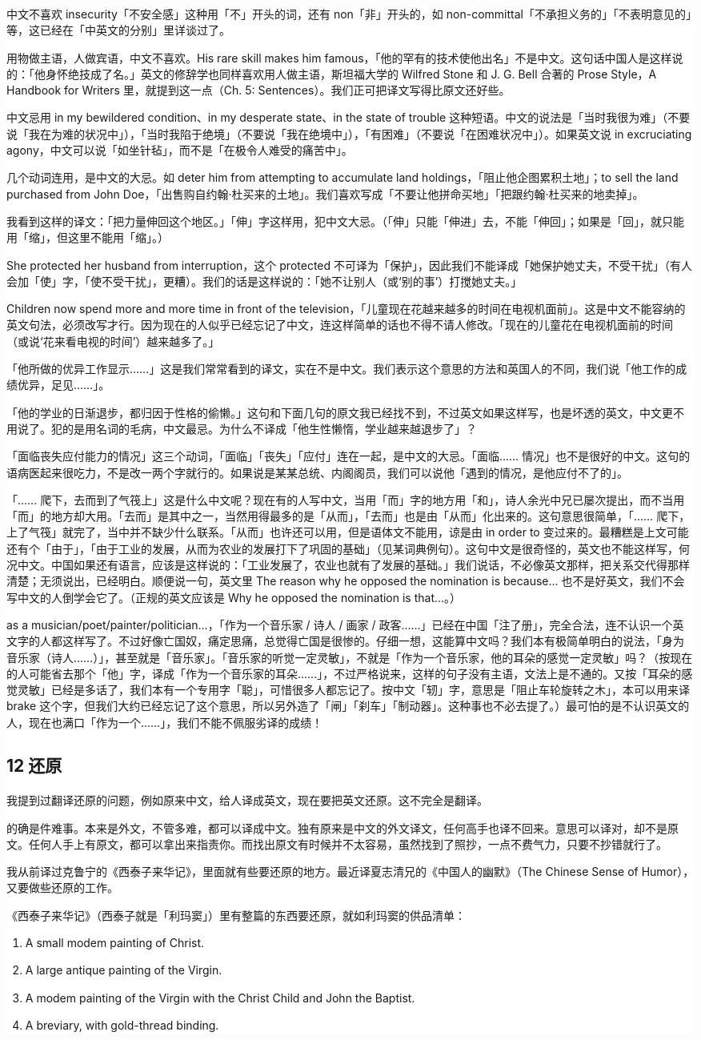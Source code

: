 中文不喜欢 insecurity「不安全感」这种用「不」开头的词，还有 non「非」开头的，如 non-committal「不承担义务的」「不表明意见的」等，这已经在「中英文的分别」里详谈过了。

用物做主语，人做宾语，中文不喜欢。His rare skill makes him famous，「他的罕有的技术使他出名」不是中文。这句话中国人是这样说的：「他身怀绝技成了名。」英文的修辞学也同样喜欢用人做主语，斯坦福大学的 Wilfred Stone 和 J. G. Bell 合著的 Prose Style，A Handbook for Writers 里，就提到这一点（Ch. 5: Sentences）。我们正可把译文写得比原文还好些。

中文忌用 in my bewildered condition、in my desperate state、in the state of trouble 这种短语。中文的说法是「当时我很为难」（不要说「我在为难的状况中」），「当时我陷于绝境」（不要说「我在绝境中」），「有困难」（不要说「在困难状况中」）。如果英文说 in excruciating agony，中文可以说「如坐针毡」，而不是「在极令人难受的痛苦中」。

几个动词连用，是中文的大忌。如 deter him from attempting to accumulate land holdings，「阻止他企图累积土地」；to sell the land purchased from John Doe，「出售购自约翰·杜买来的土地」。我们喜欢写成「不要让他拼命买地」「把跟约翰·杜买来的地卖掉」。

我看到这样的译文：「把力量伸回这个地区。」「伸」字这样用，犯中文大忌。（「伸」只能「伸进」去，不能「伸回」；如果是「回」，就只能用「缩」，但这里不能用「缩」。）

She protected her husband from interruption，这个 protected 不可译为「保护」，因此我们不能译成「她保护她丈夫，不受干扰」（有人会加「使」字，「使不受干扰」，更糟）。我们的话是这样说的：「她不让别人（或‘别的事’）打搅她丈夫。」

Children now spend more and more time in front of the television，「儿童现在花越来越多的时间在电视机面前」。这是中文不能容纳的英文句法，必须改写才行。因为现在的人似乎已经忘记了中文，连这样简单的话也不得不请人修改。「现在的儿童花在电视机面前的时间（或说‘花来看电视的时间’）越来越多了。」

「他所做的优异工作显示……」这是我们常常看到的译文，实在不是中文。我们表示这个意思的方法和英国人的不同，我们说「他工作的成绩优异，足见……」。

「他的学业的日渐退步，都归因于性格的偷懒。」这句和下面几句的原文我已经找不到，不过英文如果这样写，也是坏透的英文，中文更不用说了。犯的是用名词的毛病，中文最忌。为什么不译成「他生性懒惰，学业越来越退步了」？

「面临丧失应付能力的情况」这三个动词，「面临」「丧失」「应付」连在一起，是中文的大忌。「面临…… 情况」也不是很好的中文。这句的语病医起来很吃力，不是改一两个字就行的。如果说是某某总统、内阁阁员，我们可以说他「遇到的情况，是他应付不了的」。

「…… 爬下，去而到了气筏上」这是什么中文呢？现在有的人写中文，当用「而」字的地方用「和」，诗人余光中兄已屡次提出，而不当用「而」的地方却大用。「去而」是其中之一，当然用得最多的是「从而」，「去而」也是由「从而」化出来的。这句意思很简单，「…… 爬下，上了气筏」就完了，当中并不缺少什么联系。「从而」也许还可以用，但是语体文不能用，谅是由 in order to 变过来的。最糟糕是上文可能还有个「由于」，「由于工业的发展，从而为农业的发展打下了巩固的基础」（见某词典例句）。这句中文是很奇怪的，英文也不能这样写，何况中文。中国如果还有语言，应该是这样说的：「工业发展了，农业也就有了发展的基础。」我们说话，不必像英文那样，把关系交代得那样清楚；无须说出，已经明白。顺便说一句，英文里 The reason why he opposed the nomination is because... 也不是好英文，我们不会写中文的人倒学会它了。（正规的英文应该是 Why he opposed the nomination is that...。）

as a musician/poet/painter/politician...，「作为一个音乐家 / 诗人 / 画家 / 政客……」已经在中国「注了册」，完全合法，连不认识一个英文字的人都这样写了。不过好像亡国奴，痛定思痛，总觉得亡国是很惨的。仔细一想，这能算中文吗？我们本有极简单明白的说法，「身为音乐家（诗人……）」，甚至就是「音乐家」。「音乐家的听觉一定灵敏」，不就是「作为一个音乐家，他的耳朵的感觉一定灵敏」吗？（按现在的人可能省去那个「他」字，译成「作为一个音乐家的耳朵……」，不过严格说来，这样的句子没有主语，文法上是不通的。又按「耳朵的感觉灵敏」已经是多话了，我们本有一个专用字「聪」，可惜很多人都忘记了。按中文「轫」字，意思是「阻止车轮旋转之木」，本可以用来译 brake 这个字，但我们大约已经忘记了这个意思，所以另外造了「闸」「刹车」「制动器」。这种事也不必去提了。）最可怕的是不认识英文的人，现在也满口「作为一个……」，我们不能不佩服劣译的成绩！

## 12 还原

我提到过翻译还原的问题，例如原来中文，给人译成英文，现在要把英文还原。这不完全是翻译。

的确是件难事。本来是外文，不管多难，都可以译成中文。独有原来是中文的外文译文，任何高手也译不回来。意思可以译对，却不是原文。任何人手上有原文，都可以拿出来指责你。而找出原文有时候并不太容易，虽然找到了照抄，一点不费气力，只要不抄错就行了。

我从前译过克鲁宁的《西泰子来华记》，里面就有些要还原的地方。最近译夏志清兄的《中国人的幽默》（The Chinese Sense of Humor），又要做些还原的工作。

《西泰子来华记》（西泰子就是「利玛窦」）里有整篇的东西要还原，就如利玛窦的供品清单：

1. A small modem painting of Christ.

2. A large antique painting of the Virgin.

3. A modem painting of the Virgin with the Christ Child and John the Baptist.

4. A breviary, with gold-thread binding.
